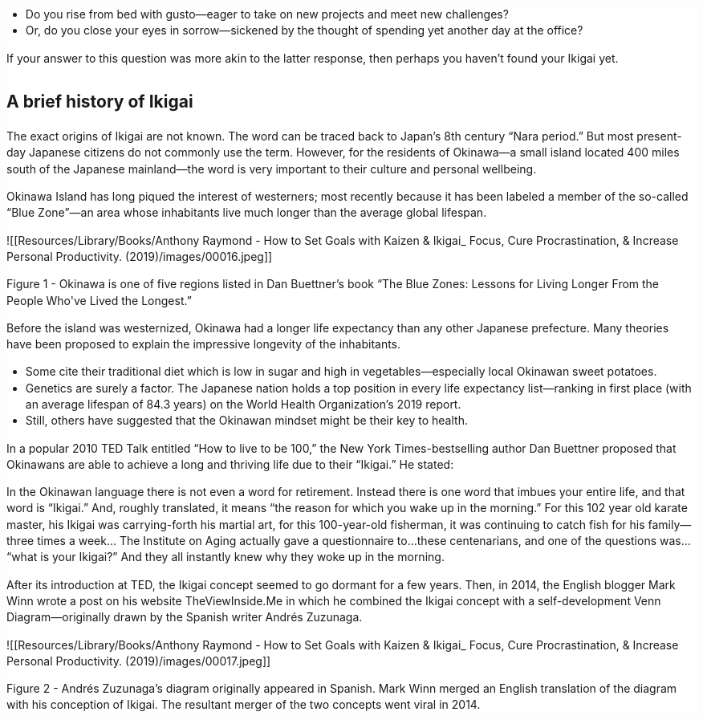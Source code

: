 - Do you rise from bed with gusto—eager to take on new projects and meet new challenges?
- Or, do you close your eyes in sorrow—sickened by the thought of spending yet another day at the office?

If your answer to this question was more akin to the latter response, then perhaps you haven’t found your Ikigai yet.

     

## A brief history of Ikigai

The exact origins of Ikigai are not known. The word can be traced back to Japan’s 8th century “Nara period.” But most present-day Japanese citizens do not commonly use the term. However, for the residents of Okinawa—a small island located 400 miles south of the Japanese mainland—the word is very important to their culture and personal wellbeing.

Okinawa Island has long piqued the interest of westerners; most recently because it has been labeled a member of the so-called “Blue Zone”—an area whose inhabitants live much longer than the average global lifespan.

![[Resources/Library/Books/Anthony Raymond - How to Set Goals with Kaizen & Ikigai_ Focus, Cure Procrastination, & Increase Personal Productivity. (2019)/images/00016.jpeg]]

Figure 1 - Okinawa is one of five regions listed in Dan Buettner’s book “The Blue Zones: Lessons for Living Longer From the People Who've Lived the Longest.”

Before the island was westernized, Okinawa had a longer life expectancy than any other Japanese prefecture. Many theories have been proposed to explain the impressive longevity of the inhabitants.

- Some cite their traditional diet which is low in sugar and high in vegetables—especially local Okinawan sweet potatoes.
- Genetics are surely a factor. The Japanese nation holds a top position in every life expectancy list—ranking in first place (with an average lifespan of 84.3 years) on the World Health Organization’s 2019 report.
- Still, others have suggested that the Okinawan mindset might be their key to health.

In a popular 2010 TED Talk entitled “How to live to be 100,” the New York Times-bestselling author Dan Buettner proposed that Okinawans are able to achieve a long and thriving life due to their “Ikigai.” He stated:

In the Okinawan language there is not even a word for retirement. Instead there is one word that imbues your entire life, and that word is “Ikigai.” And, roughly translated, it means “the reason for which you wake up in the morning.” For this 102 year old karate master, his Ikigai was carrying-forth his martial art, for this 100-year-old fisherman, it was continuing to catch fish for his family—three times a week… The Institute on Aging actually gave a questionnaire to…these centenarians, and one of the questions was… “what is your Ikigai?” And they all instantly knew why they woke up in the morning.

After its introduction at TED, the Ikigai concept seemed to go dormant for a few years. Then, in 2014, the English blogger Mark Winn wrote a post on his website TheViewInside.Me in which he combined the Ikigai concept with a self-development Venn Diagram—originally drawn by the Spanish writer Andrés Zuzunaga.

![[Resources/Library/Books/Anthony Raymond - How to Set Goals with Kaizen & Ikigai_ Focus, Cure Procrastination, & Increase Personal Productivity. (2019)/images/00017.jpeg]]

Figure 2 - Andrés Zuzunaga’s diagram originally appeared in Spanish. Mark Winn merged an English translation of the diagram with his conception of Ikigai. The resultant merger of the two concepts went viral in 2014.
